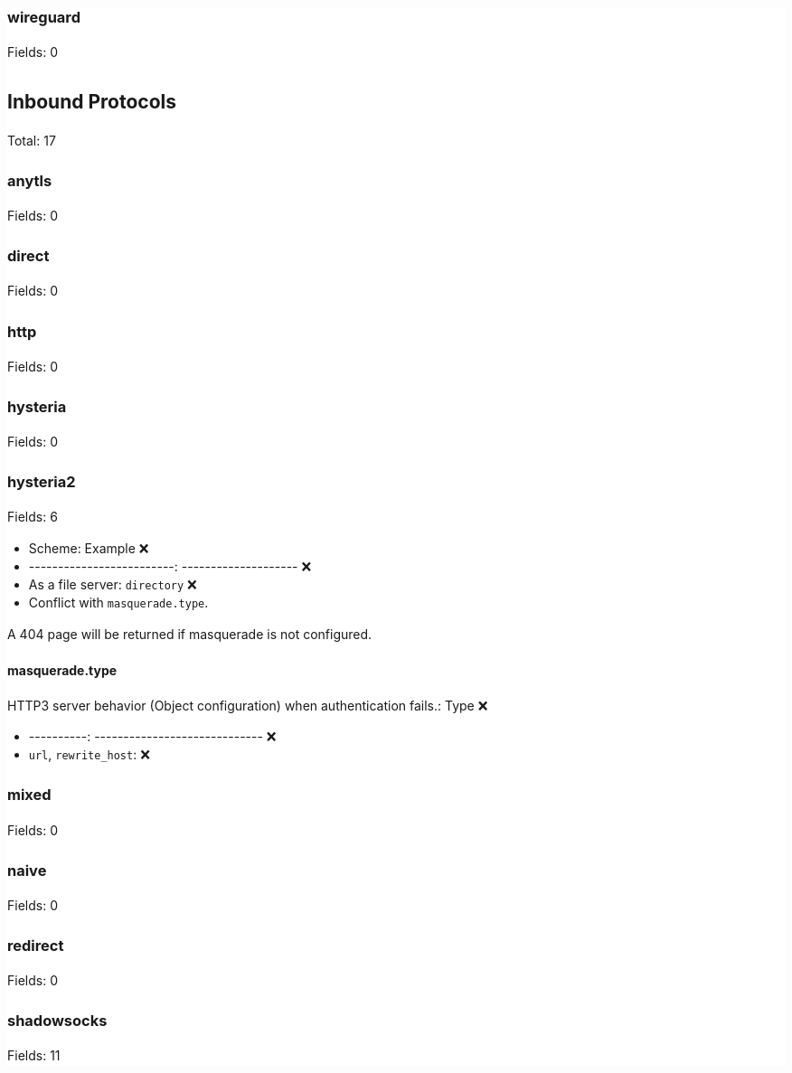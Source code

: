 ### wireguard
Fields: 0


## Inbound Protocols

Total: 17

### anytls
Fields: 0


### direct
Fields: 0


### http
Fields: 0


### hysteria
Fields: 0


### hysteria2
Fields: 6

- Scheme: Example ❌
- -------------------------: -------------------- ❌
- As a file server: `directory` ❌
- Conflict with `masquerade.type`.

A 404 page will be returned if masquerade is not configured.

#### masquerade.type

HTTP3 server behavior (Object configuration) when authentication fails.: Type ❌
- ----------: ----------------------------- ❌
- `url`, `rewrite_host`:  ❌

### mixed
Fields: 0


### naive
Fields: 0


### redirect
Fields: 0


### shadowsocks
Fields: 11
